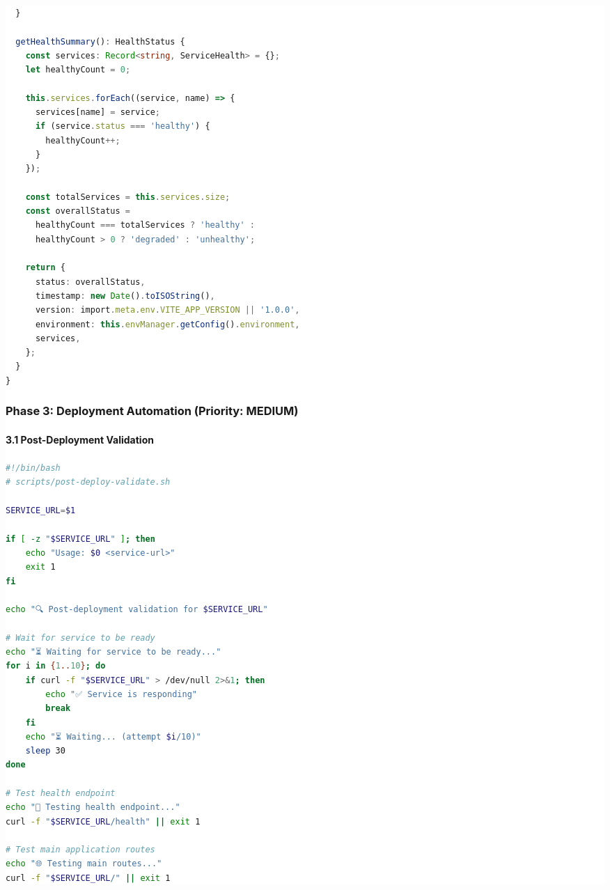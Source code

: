 ```typescript
  }

  getHealthSummary(): HealthStatus {
    const services: Record<string, ServiceHealth> = {};
    let healthyCount = 0;

    this.services.forEach((service, name) => {
      services[name] = service;
      if (service.status === 'healthy') {
        healthyCount++;
      }
    });

    const totalServices = this.services.size;
    const overallStatus = 
      healthyCount === totalServices ? 'healthy' :
      healthyCount > 0 ? 'degraded' : 'unhealthy';

    return {
      status: overallStatus,
      timestamp: new Date().toISOString(),
      version: import.meta.env.VITE_APP_VERSION || '1.0.0',
      environment: this.envManager.getConfig().environment,
      services,
    };
  }
}
```

### Phase 3: Deployment Automation (Priority: MEDIUM)

#### 3.1 Post-Deployment Validation
```bash
#!/bin/bash
# scripts/post-deploy-validate.sh

SERVICE_URL=$1

if [ -z "$SERVICE_URL" ]; then
    echo "Usage: $0 <service-url>"
    exit 1
fi

echo "🔍 Post-deployment validation for $SERVICE_URL"

# Wait for service to be ready
echo "⏳ Waiting for service to be ready..."
for i in {1..10}; do
    if curl -f "$SERVICE_URL" > /dev/null 2>&1; then
        echo "✅ Service is responding"
        break
    fi
    echo "⏳ Waiting... (attempt $i/10)"
    sleep 30
done

# Test health endpoint
echo "🏥 Testing health endpoint..."
curl -f "$SERVICE_URL/health" || exit 1

# Test main application routes
echo "🌐 Testing main routes..."
curl -f "$SERVICE_URL/" || exit 1
```